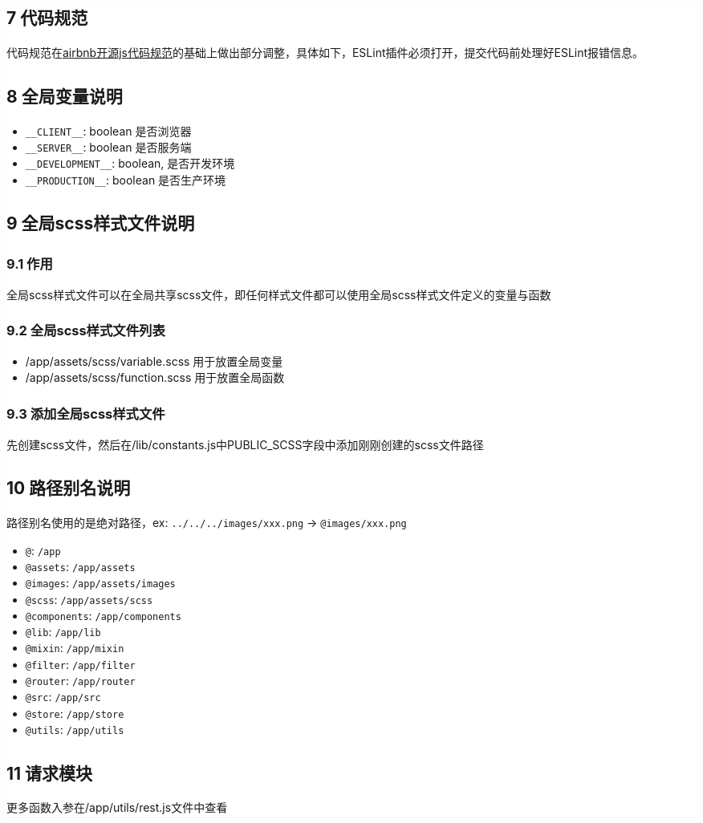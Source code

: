 ```shell
```

## 7 代码规范

代码规范在[airbnb开源js代码规范](https://github.com/airbnb/javascript)的基础上做出部分调整，具体如下，ESLint插件必须打开，提交代码前处理好ESLint报错信息。

## 8 全局变量说明

* `__CLIENT__`: boolean 是否浏览器
* `__SERVER__`: boolean 是否服务端
* `__DEVELOPMENT__`: boolean, 是否开发环境
* `__PRODUCTION__`: boolean 是否生产环境

## 9 全局scss样式文件说明

### 9.1 作用

全局scss样式文件可以在全局共享scss文件，即任何样式文件都可以使用全局scss样式文件定义的变量与函数

### 9.2 全局scss样式文件列表

* /app/assets/scss/variable.scss 用于放置全局变量
* /app/assets/scss/function.scss 用于放置全局函数

### 9.3 添加全局scss样式文件

先创建scss文件，然后在/lib/constants.js中PUBLIC_SCSS字段中添加刚刚创建的scss文件路径

## 10 路径别名说明

路径别名使用的是绝对路径，ex: `../../../images/xxx.png` -> `@images/xxx.png`

* `@`: `/app`
* `@assets`: `/app/assets`
* `@images`: `/app/assets/images`
* `@scss`: `/app/assets/scss`
* `@components`: `/app/components`
* `@lib`: `/app/lib`
* `@mixin`: `/app/mixin`
* `@filter`: `/app/filter`
* `@router`: `/app/router`
* `@src`: `/app/src`
* `@store`: `/app/store`
* `@utils`: `/app/utils`

## 11 请求模块

更多函数入参在/app/utils/rest.js文件中查看
